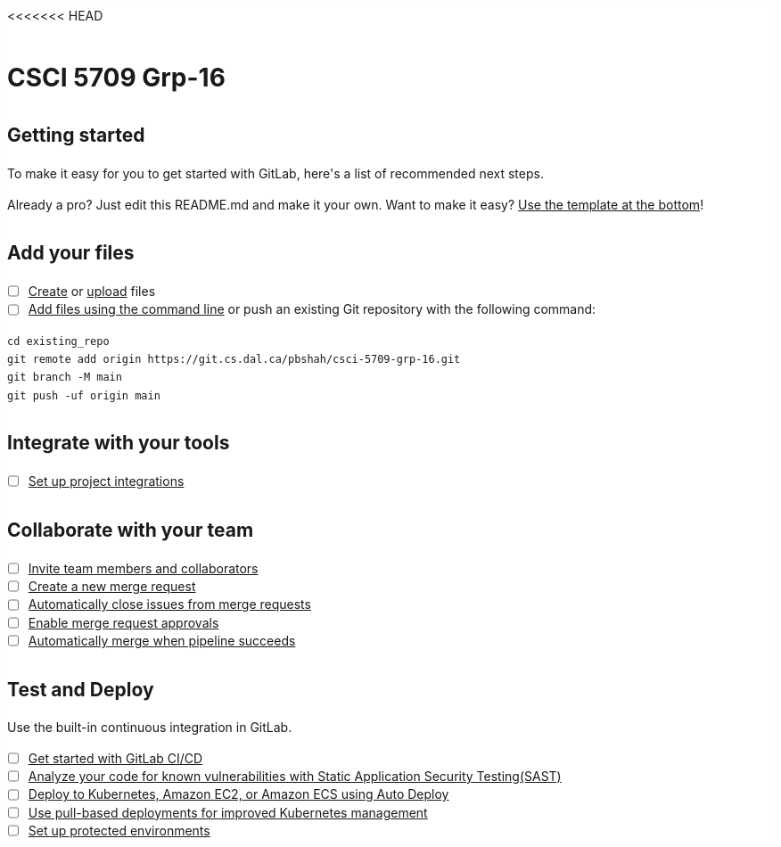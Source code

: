 <<<<<<< HEAD
# CSCI 5709 Grp-16



## Getting started

To make it easy for you to get started with GitLab, here's a list of recommended next steps.

Already a pro? Just edit this README.md and make it your own. Want to make it easy? [Use the template at the bottom](#editing-this-readme)!

## Add your files

- [ ] [Create](https://docs.gitlab.com/ee/user/project/repository/web_editor.html#create-a-file) or [upload](https://docs.gitlab.com/ee/user/project/repository/web_editor.html#upload-a-file) files
- [ ] [Add files using the command line](https://docs.gitlab.com/ee/gitlab-basics/add-file.html#add-a-file-using-the-command-line) or push an existing Git repository with the following command:

```
cd existing_repo
git remote add origin https://git.cs.dal.ca/pbshah/csci-5709-grp-16.git
git branch -M main
git push -uf origin main
```

## Integrate with your tools

- [ ] [Set up project integrations](https://git.cs.dal.ca/pbshah/csci-5709-grp-16/-/settings/integrations)

## Collaborate with your team

- [ ] [Invite team members and collaborators](https://docs.gitlab.com/ee/user/project/members/)
- [ ] [Create a new merge request](https://docs.gitlab.com/ee/user/project/merge_requests/creating_merge_requests.html)
- [ ] [Automatically close issues from merge requests](https://docs.gitlab.com/ee/user/project/issues/managing_issues.html#closing-issues-automatically)
- [ ] [Enable merge request approvals](https://docs.gitlab.com/ee/user/project/merge_requests/approvals/)
- [ ] [Automatically merge when pipeline succeeds](https://docs.gitlab.com/ee/user/project/merge_requests/merge_when_pipeline_succeeds.html)

## Test and Deploy

Use the built-in continuous integration in GitLab.

- [ ] [Get started with GitLab CI/CD](https://docs.gitlab.com/ee/ci/quick_start/index.html)
- [ ] [Analyze your code for known vulnerabilities with Static Application Security Testing(SAST)](https://docs.gitlab.com/ee/user/application_security/sast/)
- [ ] [Deploy to Kubernetes, Amazon EC2, or Amazon ECS using Auto Deploy](https://docs.gitlab.com/ee/topics/autodevops/requirements.html)
- [ ] [Use pull-based deployments for improved Kubernetes management](https://docs.gitlab.com/ee/user/clusters/agent/)
- [ ] [Set up protected environments](https://docs.gitlab.com/ee/ci/environments/protected_environments.html)
